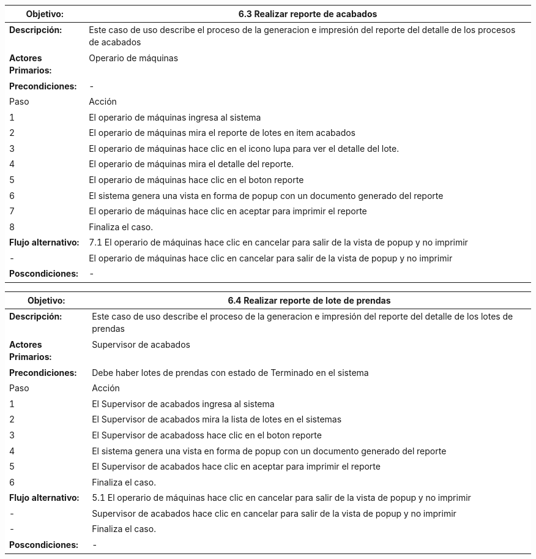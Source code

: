 | **Objetivo:** | 6.3 Realizar reporte de acabados |
|------|--------|
| **Descripción:** | Este caso de uso describe el proceso de la generacion e impresión del reporte del detalle de los procesos de acabados | 
| **Actores Primarios:** | Operario de máquinas | 
| **Precondiciones:** | - | 
| Paso | Acción |
| 1    | El operario de máquinas ingresa al sistema |
| 2    | El operario de máquinas mira el reporte de lotes en item acabados |
| 3    | El operario de máquinas hace clic en el icono lupa para ver el detalle del lote. |
| 4    | El operario de máquinas mira el detalle del reporte. |
| 5    | El operario de máquinas hace clic en el boton reporte |
| 6    | El sistema genera una vista en forma de popup con un documento generado del reporte |
| 7    | El operario de máquinas hace clic en aceptar para imprimir el reporte |
| 8   | Finaliza el caso. |
| **Flujo alternativo:** | 7.1 El operario de máquinas hace clic en cancelar para salir de la vista de popup y no imprimir  | 
| - | El operario de máquinas hace clic en cancelar para salir de la vista de popup y no imprimir  | 
| **Poscondiciones:** | - | 


| **Objetivo:** | 6.4 Realizar reporte de lote de prendas |
|------|--------|
| **Descripción:** | Este caso de uso describe el proceso de la generacion e impresión del reporte del detalle de los lotes de prendas | 
| **Actores Primarios:** | Supervisor de acabados | 
| **Precondiciones:** | Debe haber lotes de prendas con estado de Terminado en el sistema | 
| Paso | Acción |
| 1    | El Supervisor de acabados ingresa al sistema |
| 2    | El Supervisor de acabados mira la lista de lotes en el sistemas |
| 3    | El Supervisor de acabadoss hace clic en el boton reporte |
| 4    | El sistema genera una vista en forma de popup con un documento generado del reporte |
| 5    | El Supervisor de acabados hace clic en aceptar para imprimir el reporte |
| 6   | Finaliza el caso. |
| **Flujo alternativo:** | 5.1 El operario de máquinas hace clic en cancelar para salir de la vista de popup y no imprimir  | 
| - | Supervisor de acabados hace clic en cancelar para salir de la vista de popup y no imprimir  |
| - | Finaliza el caso. | 
| **Poscondiciones:** | - | 
